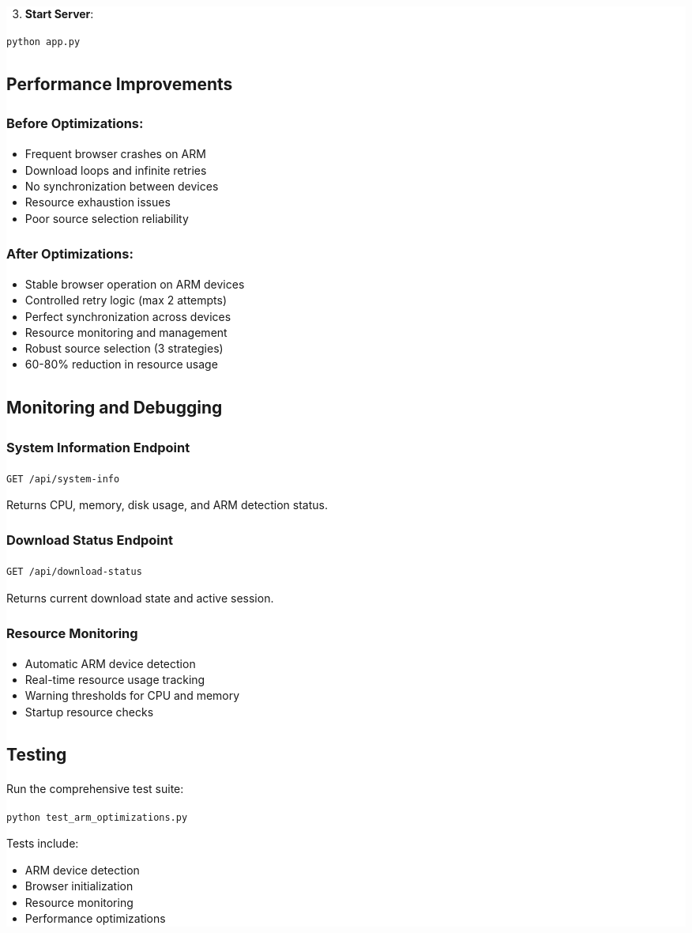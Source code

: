 3. **Start Server**:
```bash
python app.py
```

## Performance Improvements

### Before Optimizations:
- Frequent browser crashes on ARM
- Download loops and infinite retries
- No synchronization between devices
- Resource exhaustion issues
- Poor source selection reliability

### After Optimizations:
- Stable browser operation on ARM devices
- Controlled retry logic (max 2 attempts)
- Perfect synchronization across devices
- Resource monitoring and management
- Robust source selection (3 strategies)
- 60-80% reduction in resource usage

## Monitoring and Debugging

### System Information Endpoint
```
GET /api/system-info
```
Returns CPU, memory, disk usage, and ARM detection status.

### Download Status Endpoint
```
GET /api/download-status
```
Returns current download state and active session.

### Resource Monitoring
- Automatic ARM device detection
- Real-time resource usage tracking
- Warning thresholds for CPU and memory
- Startup resource checks

## Testing

Run the comprehensive test suite:
```bash
python test_arm_optimizations.py
```

Tests include:
- ARM device detection
- Browser initialization
- Resource monitoring
- Performance optimizations
